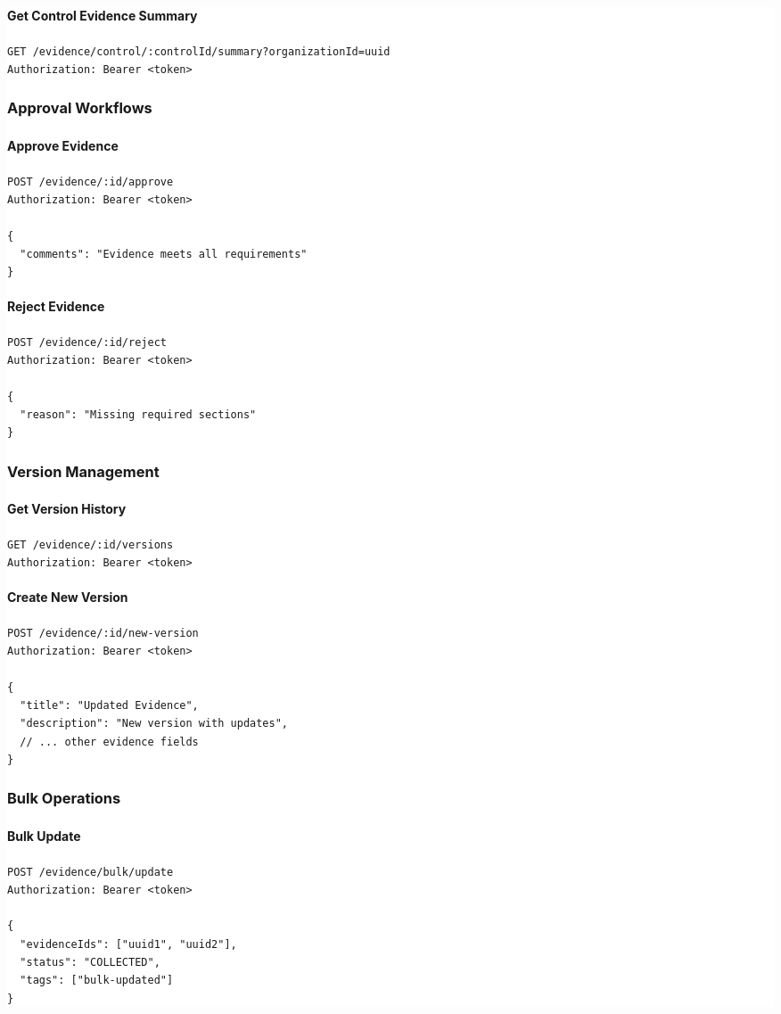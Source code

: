 #### Get Control Evidence Summary
```http
GET /evidence/control/:controlId/summary?organizationId=uuid
Authorization: Bearer <token>
```

### Approval Workflows

#### Approve Evidence
```http
POST /evidence/:id/approve
Authorization: Bearer <token>

{
  "comments": "Evidence meets all requirements"
}
```

#### Reject Evidence
```http
POST /evidence/:id/reject
Authorization: Bearer <token>

{
  "reason": "Missing required sections"
}
```

### Version Management

#### Get Version History
```http
GET /evidence/:id/versions
Authorization: Bearer <token>
```

#### Create New Version
```http
POST /evidence/:id/new-version
Authorization: Bearer <token>

{
  "title": "Updated Evidence",
  "description": "New version with updates",
  // ... other evidence fields
}
```

### Bulk Operations

#### Bulk Update
```http
POST /evidence/bulk/update
Authorization: Bearer <token>

{
  "evidenceIds": ["uuid1", "uuid2"],
  "status": "COLLECTED",
  "tags": ["bulk-updated"]
}
```
